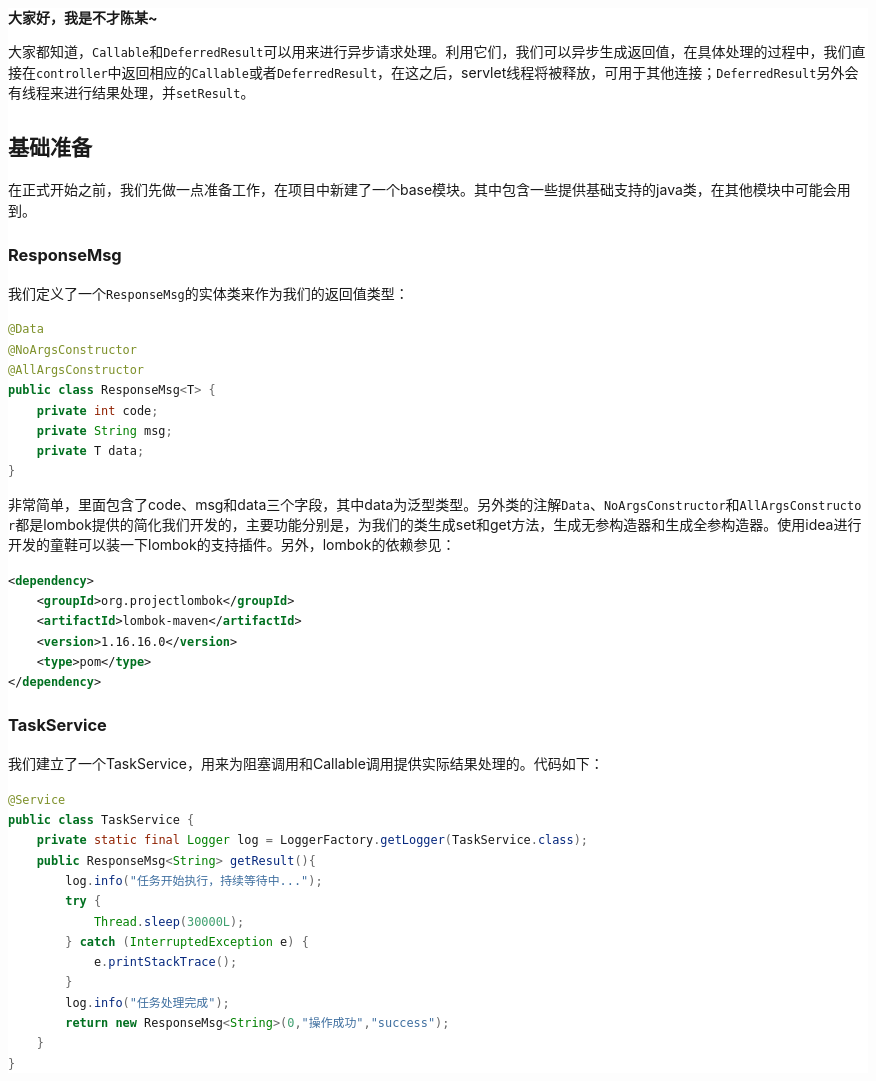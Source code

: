 **大家好，我是不才陈某~**

大家都知道，`Callable`和`DeferredResult`可以用来进行异步请求处理。利用它们，我们可以异步生成返回值，在具体处理的过程中，我们直接在`controller`中返回相应的`Callable`或者`DeferredResult`，在这之后，servlet线程将被释放，可用于其他连接；`DeferredResult`另外会有线程来进行结果处理，并`setResult`。

## 基础准备

在正式开始之前，我们先做一点准备工作，在项目中新建了一个base模块。其中包含一些提供基础支持的java类，在其他模块中可能会用到。

### ResponseMsg

我们定义了一个`ResponseMsg`的实体类来作为我们的返回值类型：

```java
@Data
@NoArgsConstructor
@AllArgsConstructor
public class ResponseMsg<T> {
    private int code;
    private String msg;
    private T data;
}
```

非常简单，里面包含了code、msg和data三个字段，其中data为泛型类型。另外类的注解`Data`、`NoArgsConstructor`和`AllArgsConstructor`都是lombok提供的简化我们开发的，主要功能分别是，为我们的类生成set和get方法，生成无参构造器和生成全参构造器。使用idea进行开发的童鞋可以装一下lombok的支持插件。另外，lombok的依赖参见：

```xml
<dependency>
    <groupId>org.projectlombok</groupId>
    <artifactId>lombok-maven</artifactId>
    <version>1.16.16.0</version>
    <type>pom</type>
</dependency>
```

### TaskService

我们建立了一个TaskService，用来为阻塞调用和Callable调用提供实际结果处理的。代码如下：

```java
@Service
public class TaskService {
    private static final Logger log = LoggerFactory.getLogger(TaskService.class);
    public ResponseMsg<String> getResult(){
        log.info("任务开始执行，持续等待中...");
        try {
            Thread.sleep(30000L);
        } catch (InterruptedException e) {
            e.printStackTrace();
        }
        log.info("任务处理完成");
        return new ResponseMsg<String>(0,"操作成功","success");
    }
}
```
